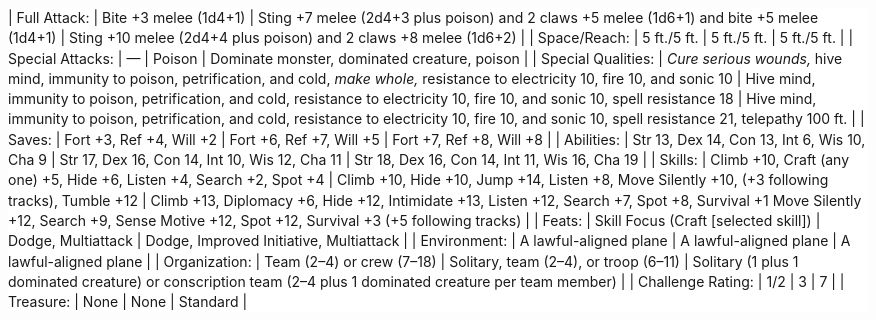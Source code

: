 | Full Attack:         | Bite +3 melee (1d4+1)                                                                                                                            | Sting +7 melee (2d4+3 plus poison) and 2 claws +5 melee (1d6+1) and bite +5 melee (1d4+1)                                        | Sting +10 melee (2d4+4 plus poison) and 2 claws +8 melee (1d6+2)                                                                                                                           |
| Space/Reach:         | 5 ft./5 ft.                                                                                                                                      | 5 ft./5 ft.                                                                                                                      | 5 ft./5 ft.                                                                                                                                                                                |
| Special Attacks:     | —                                                                                                                                                | Poison                                                                                                                           | Dominate monster, dominated creature, poison                                                                                                                                               |
| Special Qualities:   | *Cure serious wounds,* hive mind, immunity to poison, petrification, and cold, *make whole,* resistance to electricity 10, fire 10, and sonic 10 | Hive mind, immunity to poison, petrification, and cold, resistance to electricity 10, fire 10, and sonic 10, spell resistance 18 | Hive mind, immunity to poison, petrification, and cold, resistance to electricity 10, fire 10, and sonic 10, spell resistance 21, telepathy 100 ft.                                        |
| Saves:               | Fort +3, Ref +4, Will +2                                                                                                                         | Fort +6, Ref +7, Will +5                                                                                                         | Fort +7, Ref +8, Will +8                                                                                                                                                                   |
| Abilities:           | Str 13, Dex 14, Con 13, Int 6, Wis 10, Cha 9                                                                                                     | Str 17, Dex 16, Con 14, Int 10, Wis 12, Cha 11                                                                                   | Str 18, Dex 16, Con 14, Int 11, Wis 16, Cha 19                                                                                                                                             |
| Skills:              | Climb +10, Craft (any one) +5, Hide +6, Listen +4, Search +2, Spot +4                                                                            | Climb +10, Hide +10, Jump +14, Listen +8, Move Silently +10, (+3 following tracks), Tumble +12                                   | Climb +13, Diplomacy +6, Hide +12, Intimidate +13, Listen +12, Search +7, Spot +8, Survival +1 Move Silently +12, Search +9, Sense Motive +12, Spot +12, Survival +3 (+5 following tracks) |
| Feats:               | Skill Focus (Craft \[selected skill\])                                                                                                           | Dodge, Multiattack                                                                                                               | Dodge, Improved Initiative, Multiattack                                                                                                                                                    |
| Environment:         | A lawful-aligned plane                                                                                                                           | A lawful-aligned plane                                                                                                           | A lawful-aligned plane                                                                                                                                                                     |
| Organization:        | Team (2–4) or crew (7–18)                                                                                                                        | Solitary, team (2–4), or troop (6–11)                                                                                            | Solitary (1 plus 1 dominated creature) or conscription team (2–4 plus 1 dominated creature per team member)                                                                                |
| Challenge Rating:    | 1/2                                                                                                                                              | 3                                                                                                                                | 7                                                                                                                                                                                          |
| Treasure:            | None                                                                                                                                             | None                                                                                                                             | Standard                                                                                                                                                                                   |